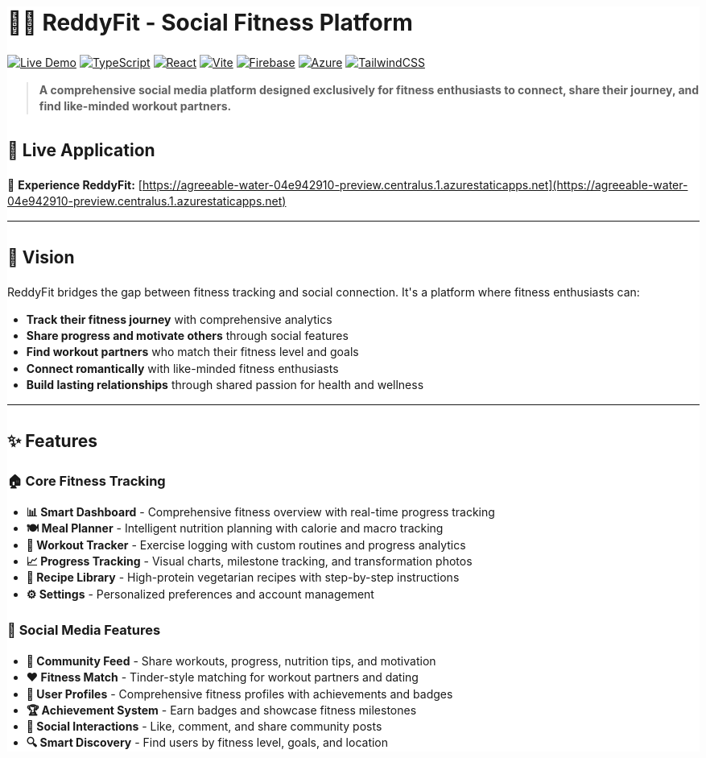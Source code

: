 # 🏋️‍♂️ ReddyFit - Social Fitness Platform

[![Live Demo](https://img.shields.io/badge/Live%20Demo-Azure%20Static%20Web%20Apps-blue)](https://agreeable-water-04e942910-preview.centralus.1.azurestaticapps.net)
[![TypeScript](https://img.shields.io/badge/TypeScript-007ACC?logo=typescript&logoColor=white)](https://typescriptlang.org/)
[![React](https://img.shields.io/badge/React-61DAFB?logo=react&logoColor=black)](https://reactjs.org/)
[![Vite](https://img.shields.io/badge/Vite-646CFF?logo=vite&logoColor=white)](https://vitejs.dev/)
[![Firebase](https://img.shields.io/badge/Firebase-FFCA28?logo=firebase&logoColor=black)](https://firebase.google.com/)
[![Azure](https://img.shields.io/badge/Azure-0078D4?logo=microsoft-azure&logoColor=white)](https://azure.microsoft.com/)
[![TailwindCSS](https://img.shields.io/badge/Tailwind%20CSS-38B2AC?logo=tailwind-css&logoColor=white)](https://tailwindcss.com/)

> **A comprehensive social media platform designed exclusively for fitness enthusiasts to connect, share their journey, and find like-minded workout partners.**

## 🌟 **Live Application**

🚀 **Experience ReddyFit:** [https://agreeable-water-04e942910-preview.centralus.1.azurestaticapps.net](https://agreeable-water-04e942910-preview.centralus.1.azurestaticapps.net)

---

## 🎯 **Vision**

ReddyFit bridges the gap between fitness tracking and social connection. It's a platform where fitness enthusiasts can:

- **Track their fitness journey** with comprehensive analytics
- **Share progress and motivate others** through social features
- **Find workout partners** who match their fitness level and goals
- **Connect romantically** with like-minded fitness enthusiasts
- **Build lasting relationships** through shared passion for health and wellness

---

## ✨ **Features**

### 🏠 **Core Fitness Tracking**
- **📊 Smart Dashboard** - Comprehensive fitness overview with real-time progress tracking
- **🍽️ Meal Planner** - Intelligent nutrition planning with calorie and macro tracking
- **💪 Workout Tracker** - Exercise logging with custom routines and progress analytics
- **📈 Progress Tracking** - Visual charts, milestone tracking, and transformation photos
- **🥗 Recipe Library** - High-protein vegetarian recipes with step-by-step instructions
- **⚙️ Settings** - Personalized preferences and account management

### 🌟 **Social Media Features**
- **👥 Community Feed** - Share workouts, progress, nutrition tips, and motivation
- **❤️ Fitness Match** - Tinder-style matching for workout partners and dating
- **👤 User Profiles** - Comprehensive fitness profiles with achievements and badges
- **🏆 Achievement System** - Earn badges and showcase fitness milestones
- **💬 Social Interactions** - Like, comment, and share community posts
- **🔍 Smart Discovery** - Find users by fitness level, goals, and location
